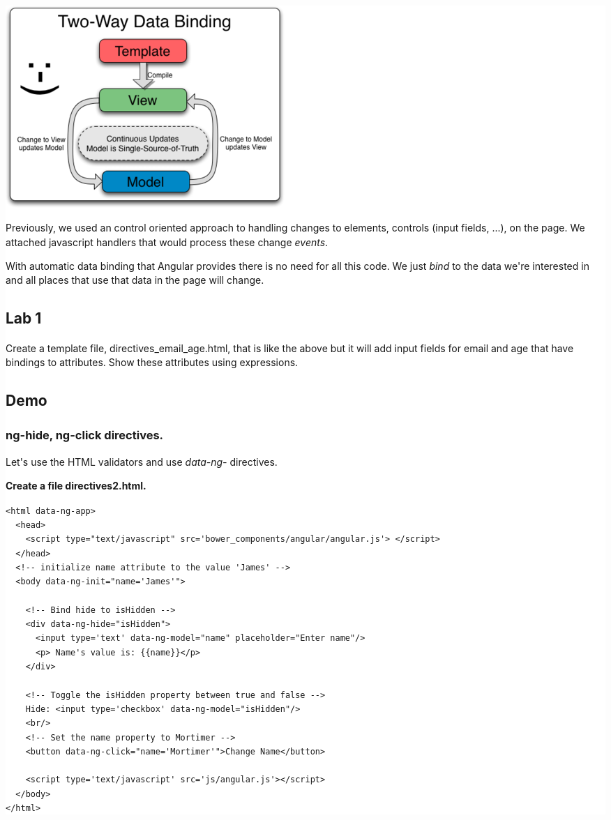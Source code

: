 ![Two-Way Data Binding](twoway.png)


Previously, we used an control oriented approach to handling changes to elements, controls (input fields, ...), on the page. We attached javascript handlers that would process these change _events_.

With automatic data binding that Angular provides there is no need for all this code. We just _bind_ to the data we're interested in and all places that use that data in the page will change.

## Lab 1
Create a template file, directives_email_age.html, that is like the above but it will add input fields for email and age that have bindings to attributes. Show these attributes using expressions.

## Demo

### ng-hide, ng-click directives.

Let's use the HTML validators and use _data-ng-_ directives.

__Create a file directives2.html.__

```
<html data-ng-app>
  <head>
    <script type="text/javascript" src='bower_components/angular/angular.js'> </script>
  </head>
  <!-- initialize name attribute to the value 'James' -->
  <body data-ng-init="name='James'">

    <!-- Bind hide to isHidden -->
    <div data-ng-hide="isHidden">
      <input type='text' data-ng-model="name" placeholder="Enter name"/>
      <p> Name's value is: {{name}}</p>
    </div>

    <!-- Toggle the isHidden property between true and false -->
    Hide: <input type='checkbox' data-ng-model="isHidden"/>
    <br/>
    <!-- Set the name property to Mortimer -->
    <button data-ng-click="name='Mortimer'">Change Name</button>

    <script type='text/javascript' src='js/angular.js'></script>
  </body>
</html>
```
